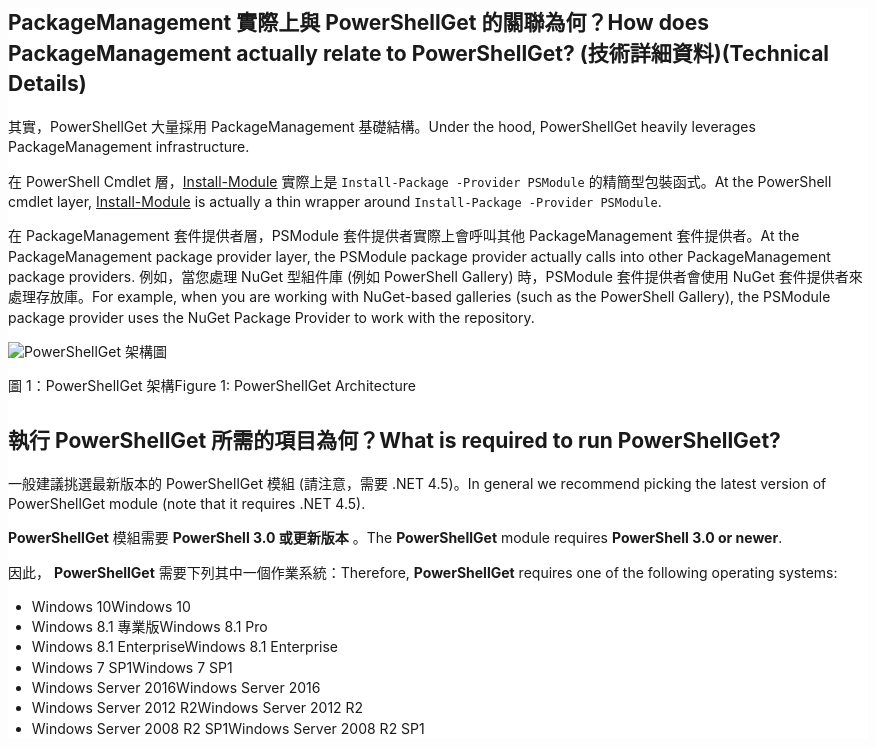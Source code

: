 ## <a name="how-does-packagemanagement-actually-relate-to-powershellget-technical-details"></a><span data-ttu-id="72e7f-230">PackageManagement 實際上與 PowerShellGet 的關聯為何？</span><span class="sxs-lookup"><span data-stu-id="72e7f-230">How does PackageManagement actually relate to PowerShellGet?</span></span> <span data-ttu-id="72e7f-231">(技術詳細資料)</span><span class="sxs-lookup"><span data-stu-id="72e7f-231">(Technical Details)</span></span>

<span data-ttu-id="72e7f-232">其實，PowerShellGet 大量採用 PackageManagement 基礎結構。</span><span class="sxs-lookup"><span data-stu-id="72e7f-232">Under the hood, PowerShellGet heavily leverages PackageManagement infrastructure.</span></span>

<span data-ttu-id="72e7f-233">在 PowerShell Cmdlet 層，[Install-Module][] 實際上是 `Install-Package -Provider PSModule` 的精簡型包裝函式。</span><span class="sxs-lookup"><span data-stu-id="72e7f-233">At the PowerShell cmdlet layer, [Install-Module][] is actually a thin wrapper around `Install-Package -Provider PSModule`.</span></span>

<span data-ttu-id="72e7f-234">在 PackageManagement 套件提供者層，PSModule 套件提供者實際上會呼叫其他 PackageManagement 套件提供者。</span><span class="sxs-lookup"><span data-stu-id="72e7f-234">At the PackageManagement package provider layer, the PSModule package provider actually calls into other PackageManagement package providers.</span></span> <span data-ttu-id="72e7f-235">例如，當您處理 NuGet 型組件庫 (例如 PowerShell Gallery) 時，PSModule 套件提供者會使用 NuGet 套件提供者來處理存放庫。</span><span class="sxs-lookup"><span data-stu-id="72e7f-235">For example, when you are working with NuGet-based galleries (such as the PowerShell Gallery), the PSModule package provider uses the NuGet Package Provider to work with the repository.</span></span>

![PowerShellGet 架構圖](media/faqs/powershellgetArchitecture.png)

<span data-ttu-id="72e7f-237">圖 1：PowerShellGet 架構</span><span class="sxs-lookup"><span data-stu-id="72e7f-237">Figure 1: PowerShellGet Architecture</span></span>

## <a name="what-is-required-to-run-powershellget"></a><span data-ttu-id="72e7f-238">執行 PowerShellGet 所需的項目為何？</span><span class="sxs-lookup"><span data-stu-id="72e7f-238">What is required to run PowerShellGet?</span></span>

<span data-ttu-id="72e7f-239">一般建議挑選最新版本的 PowerShellGet 模組 (請注意，需要 .NET 4.5)。</span><span class="sxs-lookup"><span data-stu-id="72e7f-239">In general we recommend picking the latest version of PowerShellGet module (note that it requires .NET 4.5).</span></span>

<span data-ttu-id="72e7f-240">**PowerShellGet** 模組需要 **PowerShell 3.0 或更新版本** 。</span><span class="sxs-lookup"><span data-stu-id="72e7f-240">The **PowerShellGet** module requires **PowerShell 3.0 or newer**.</span></span>

<span data-ttu-id="72e7f-241">因此， **PowerShellGet** 需要下列其中一個作業系統：</span><span class="sxs-lookup"><span data-stu-id="72e7f-241">Therefore, **PowerShellGet** requires one of the following operating systems:</span></span>

- <span data-ttu-id="72e7f-242">Windows 10</span><span class="sxs-lookup"><span data-stu-id="72e7f-242">Windows 10</span></span>
- <span data-ttu-id="72e7f-243">Windows 8.1 專業版</span><span class="sxs-lookup"><span data-stu-id="72e7f-243">Windows 8.1 Pro</span></span>
- <span data-ttu-id="72e7f-244">Windows 8.1 Enterprise</span><span class="sxs-lookup"><span data-stu-id="72e7f-244">Windows 8.1 Enterprise</span></span>
- <span data-ttu-id="72e7f-245">Windows 7 SP1</span><span class="sxs-lookup"><span data-stu-id="72e7f-245">Windows 7 SP1</span></span>
- <span data-ttu-id="72e7f-246">Windows Server 2016</span><span class="sxs-lookup"><span data-stu-id="72e7f-246">Windows Server 2016</span></span>
- <span data-ttu-id="72e7f-247">Windows Server 2012 R2</span><span class="sxs-lookup"><span data-stu-id="72e7f-247">Windows Server 2012 R2</span></span>
- <span data-ttu-id="72e7f-248">Windows Server 2008 R2 SP1</span><span class="sxs-lookup"><span data-stu-id="72e7f-248">Windows Server 2008 R2 SP1</span></span>


[New-ModuleManifest]: /powershell/module/Microsoft.PowerShell.Core/New-ModuleManifest
[Test-ModuleManifest]: /powershell/module/Microsoft.PowerShell.Core/Test-ModuleManifest
[Update-ModuleManifest]: /powershell/module/PowerShellGet/Update-ModuleManifest
[Install-Module]: /powershell/module/PowershellGet/Install-Module
[New-ScriptFileInfo]: /powershell/module/PowershellGet/New-ScriptFileInfo
[Publish-Module]: /powershell/module/PowershellGet/Publish-Module
[Publish-Script]: /powershell/module/PowershellGet/Publish-Script
[Register-PSRepository]: /powershell/module/PowershellGet/Register-PSRepository
[Test-ScriptFileInfo]: /powershell/module/PowershellGet/Test-ScriptFileInfo
[Update-Module]: /powershell/module/PowershellGet/Update-Module
[Update-ScriptFileInfo]: /powershell/module/PowershellGet/Update-ScriptFileInfo
